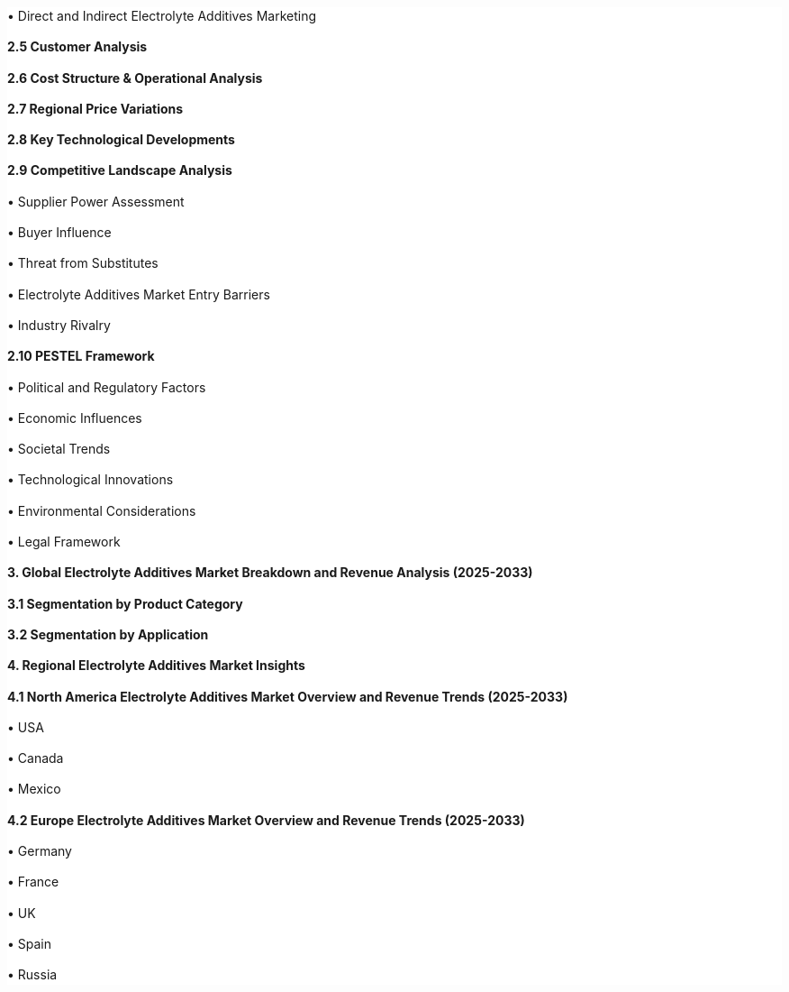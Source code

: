 • Direct and Indirect Electrolyte Additives Marketing

<strong>2.5 Customer Analysis</strong>

<strong>2.6 Cost Structure & Operational Analysis</strong>

<strong>2.7 Regional Price Variations</strong>

<strong>2.8 Key Technological Developments</strong>

<strong>2.9 Competitive Landscape Analysis</strong>

• Supplier Power Assessment

• Buyer Influence

• Threat from Substitutes

• Electrolyte Additives Market Entry Barriers

• Industry Rivalry

<strong>2.10 PESTEL Framework</strong>

• Political and Regulatory Factors

• Economic Influences

• Societal Trends

• Technological Innovations

• Environmental Considerations

• Legal Framework

<strong>3. Global Electrolyte Additives Market Breakdown and Revenue Analysis (2025-2033)</strong>

<strong>3.1 Segmentation by Product Category</strong>

<strong>3.2 Segmentation by Application</strong>

<strong>4. Regional Electrolyte Additives Market Insights</strong>

<strong>4.1 North America Electrolyte Additives Market Overview and Revenue Trends (2025-2033)</strong>

• USA

• Canada

• Mexico

<strong>4.2 Europe Electrolyte Additives Market Overview and Revenue Trends (2025-2033)</strong>

• Germany

• France

• UK

• Spain

• Russia
